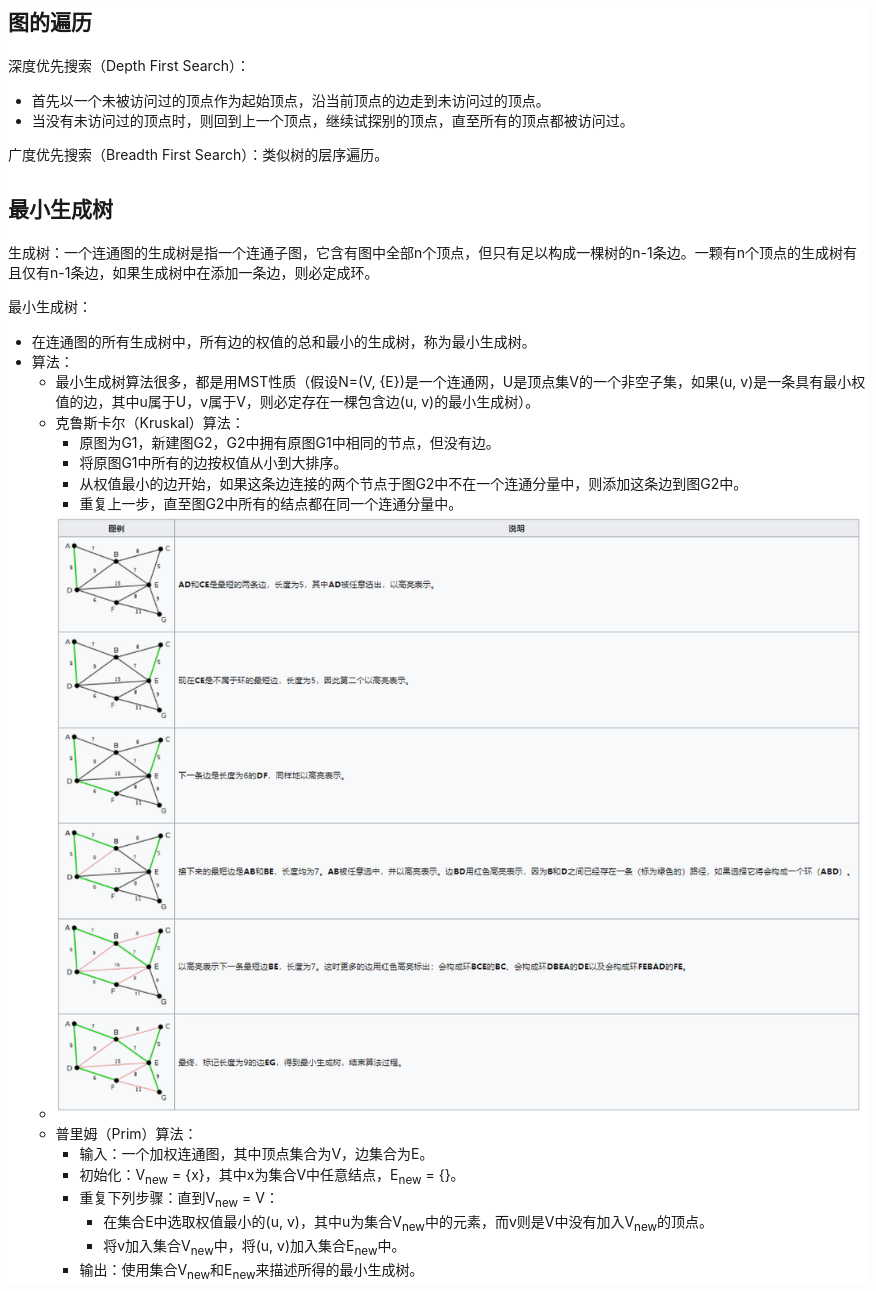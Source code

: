 ## 图的遍历

深度优先搜索（Depth First Search）：

*   首先以一个未被访问过的顶点作为起始顶点，沿当前顶点的边走到未访问过的顶点。
*   当没有未访问过的顶点时，则回到上一个顶点，继续试探别的顶点，直至所有的顶点都被访问过。

广度优先搜索（Breadth First Search）：类似树的层序遍历。

## 最小生成树

生成树：一个连通图的生成树是指一个连通子图，它含有图中全部n个顶点，但只有足以构成一棵树的n-1条边。一颗有n个顶点的生成树有且仅有n-1条边，如果生成树中在添加一条边，则必定成环。

最小生成树：

*   在连通图的所有生成树中，所有边的权值的总和最小的生成树，称为最小生成树。
*   算法：
    *   最小生成树算法很多，都是用MST性质（假设N=(V, {E})是一个连通网，U是顶点集V的一个非空子集，如果(u, v)是一条具有最小权值的边，其中u属于U，v属于V，则必定存在一棵包含边(u, v)的最小生成树）。
    *   克鲁斯卡尔（Kruskal）算法：
        *   原图为G1，新建图G2，G2中拥有原图G1中相同的节点，但没有边。
        *   将原图G1中所有的边按权值从小到大排序。
        *   从权值最小的边开始，如果这条边连接的两个节点于图G2中不在一个连通分量中，则添加这条边到图G2中。
        *   重复上一步，直至图G2中所有的结点都在同一个连通分量中。
    *   ![Kruskal Algorithm](resources/kruskal.png)
    *   普里姆（Prim）算法：
        *   输入：一个加权连通图，其中顶点集合为V，边集合为E。
        *   初始化：V<sub>new</sub> = {x}，其中x为集合V中任意结点，E<sub>new</sub> = {}。
        *   重复下列步骤：直到V<sub>new</sub> = V：
            *   在集合E中选取权值最小的(u, v)，其中u为集合V<sub>new</sub>中的元素，而v则是V中没有加入V<sub>new</sub>的顶点。
            *   将v加入集合V<sub>new</sub>中，将(u, v)加入集合E<sub>new</sub>中。
        *   输出：使用集合V<sub>new</sub>和E<sub>new</sub>来描述所得的最小生成树。